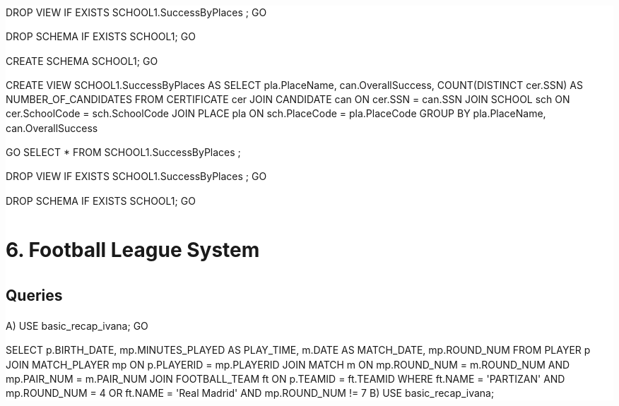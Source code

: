 DROP VIEW IF EXISTS SCHOOL1.SuccessByPlaces  ;
GO

DROP SCHEMA IF EXISTS SCHOOL1;
GO

CREATE SCHEMA SCHOOL1;
GO

CREATE VIEW SCHOOL1.SuccessByPlaces
AS
SELECT pla.PlaceName, can.OverallSuccess, COUNT(DISTINCT cer.SSN) AS NUMBER_OF_CANDIDATES
FROM CERTIFICATE cer
JOIN CANDIDATE can
ON cer.SSN = can.SSN
JOIN SCHOOL sch
ON cer.SchoolCode = sch.SchoolCode
JOIN PLACE pla
ON sch.PlaceCode = pla.PlaceCode
GROUP BY pla.PlaceName, can.OverallSuccess

GO
SELECT * FROM SCHOOL1.SuccessByPlaces ;

DROP VIEW IF EXISTS SCHOOL1.SuccessByPlaces  ;
GO

DROP SCHEMA IF EXISTS SCHOOL1;
GO

# 6. Football League System
## Queries
A)
USE basic_recap_ivana;
GO

SELECT p.BIRTH_DATE, mp.MINUTES_PLAYED AS PLAY_TIME, m.DATE AS MATCH_DATE, mp.ROUND_NUM
FROM PLAYER p
JOIN MATCH_PLAYER mp
ON p.PLAYERID = mp.PLAYERID
JOIN MATCH m
ON mp.ROUND_NUM = m.ROUND_NUM AND mp.PAIR_NUM = m.PAIR_NUM
JOIN FOOTBALL_TEAM ft
ON p.TEAMID = ft.TEAMID
WHERE ft.NAME = 'PARTIZAN'
AND mp.ROUND_NUM = 4
OR
ft.NAME = 'Real Madrid'
AND mp.ROUND_NUM != 7
B)
USE basic_recap_ivana;
